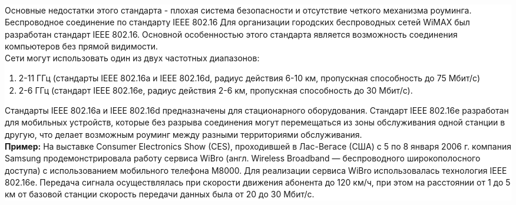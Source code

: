 Основные недостатки этого стандарта - плохая система безопасности и отсутствие четкого механизма роуминга.
Беспроводное соединение по стандарту IEEE 802.16 Для организации городских беспроводных сетей WiMAX был разработан стандарт IEEE 802.16. Основной особенностью этого стандарта является возможность соединения компьютеров без прямой видимости.  
Сети могут использовать один из двух частотных диапазонов:
1. 2-11 ГГц (стандарты IEEE 802.16а и IEEE 802.16d, paдиус действия 6-10 км, пропускная способность до 75 Мбит/с)
2. 2-6 ГГц (стандарт IEEE 802.16е, радиус действия 2-6 км, пропускная способность до 30 Мбит/с).  

Стандарты IEEE 802.16a и IEEE 802.16d предназначены для стационарного оборудования. Стандарт IEEE 802.16е разработан для мобильных устройств, которые без разрыва соединения могут перемещаться из зоны обслуживания одной станции в другую,
что делает возможным роуминг между разными территориями обслуживания.  
**Пример:** На выставке Consumer Electronics Show (CES), проходившей в Лас-Вегасе (США) с 5 по 8 января 2006 г. компания Samsung продемонстрировала работу сервиса WiBro (англ. Wireless Broadband — беспроводного широкополосного доступа) с
использованием мобильного телефона М8000. Для реализации сервиса WiBro использовалась технология IEEE 802.16е. Передача сигнала осуществлялась при скорости движения абонента до 120 км/ч, при этом на расстоянии от 1 до 5 км от базовой станции
скорость передачи данных была от 20 до 30 Мбит/с.